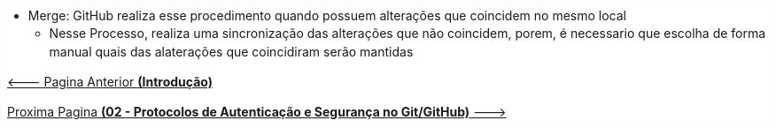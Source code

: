 - Merge: GitHub realiza esse procedimento quando possuem alterações que coincidem no mesmo local
  - Nesse Processo, realiza uma sincronização das alterações que não coincidem, porem, é necessario que escolha de forma manual quais das alaterações que coincidiram serão mantidas



[<--- Pagina Anterior **(Introdução)**](../struct/00.1_Introducao.md)

[Proxima Pagina **(02 - Protocolos de Autenticação e Segurança no Git/GitHub)** --->](02_Autenticacao_Seguranca.md)
